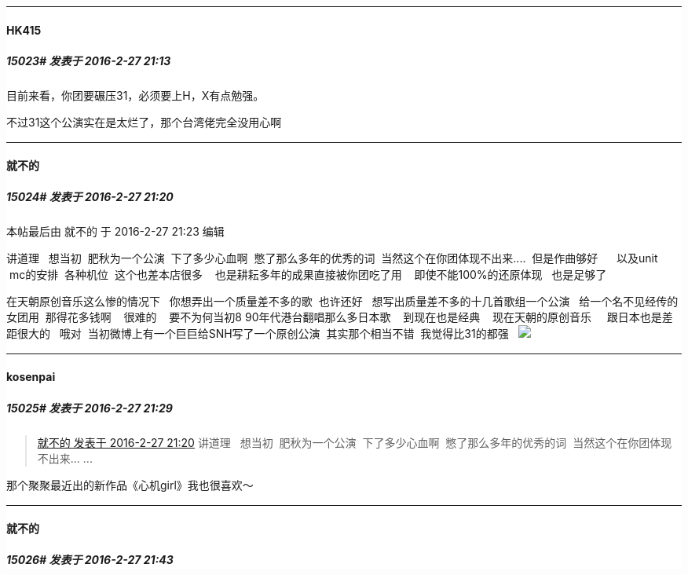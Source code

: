 





*****

####  HK415  
##### 15023#       发表于 2016-2-27 21:13




目前来看，你团要碾压31，必须要上H，X有点勉强。

不过31这个公演实在是太烂了，那个台湾佬完全没用心啊







*****

####  就不的  
##### 15024#       发表于 2016-2-27 21:20



 本帖最后由 就不的 于 2016-2-27 21:23 编辑 

讲道理   想当初  肥秋为一个公演  下了多少心血啊  憋了那么多年的优秀的词  当然这个在你团体现不出来....  但是作曲够好      以及unit   mc的安排  各种机位  这个也差本店很多    也是耕耘多年的成果直接被你团吃了用    即使不能100%的还原体现   也是足够了    


在天朝原创音乐这么惨的情况下   你想弄出一个质量差不多的歌  也许还好   想写出质量差不多的十几首歌组一个公演   给一个名不见经传的女团用  那得花多钱啊    很难的    要不为何当初8 90年代港台翻唱那么多日本歌    到现在也是经典    现在天朝的原创音乐     跟日本也是差距很大的   哦对  当初微博上有一个巨巨给SNH写了一个原创公演  其实那个相当不错  我觉得比31的都强   <img src="https://static.saraba1st.com/image/smiley/face/149.gif" referrerpolicy="no-referrer">







*****

####  kosenpai  
##### 15025#       发表于 2016-2-27 21:29



<blockquote><a href="httphttps://bbs.saraba1st.com/2b/forum.php?mod=redirect&amp;amp;goto=findpost&amp;amp;pid=31681486&amp;amp;ptid=1105387" target="_blank">就不的 发表于 2016-2-27 21:20</a>
讲道理   想当初  肥秋为一个公演  下了多少心血啊  憋了那么多年的优秀的词  当然这个在你团体现不出来... ...</blockquote>
那个聚聚最近出的新作品《心机girl》我也很喜欢～







*****

####  就不的  
##### 15026#       发表于 2016-2-27 21:43
